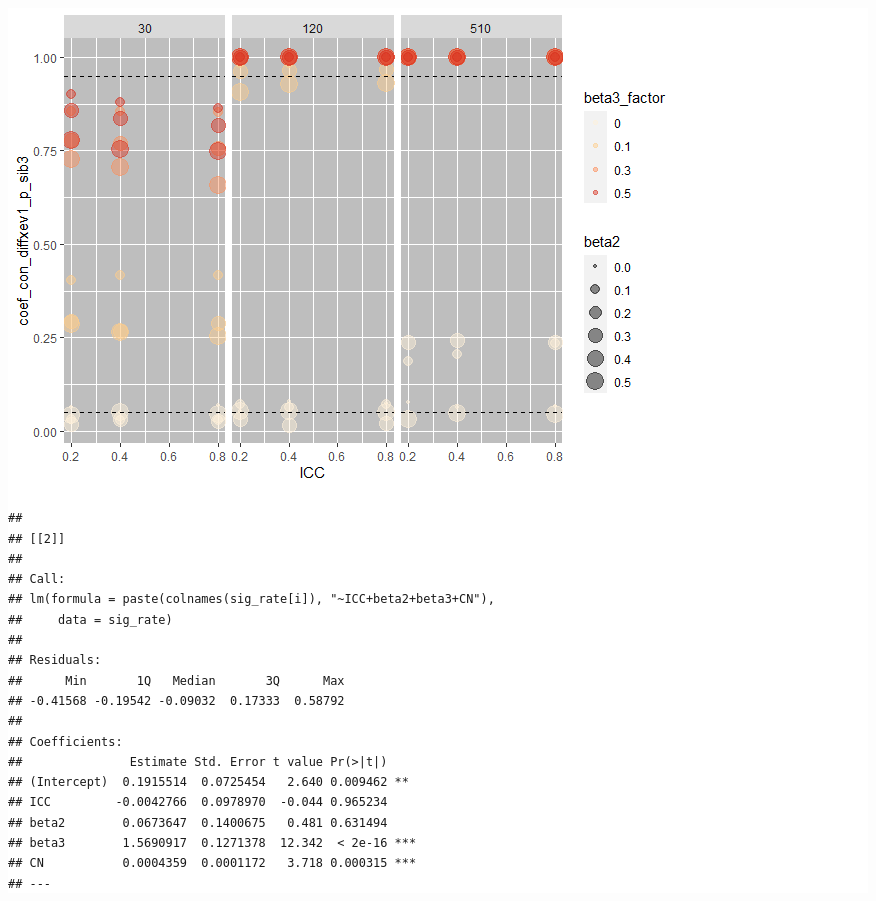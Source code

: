 ![](plot-regression_files/figure-gfm/unnamed-chunk-4-28.png)

    ## 
    ## [[2]]
    ## 
    ## Call:
    ## lm(formula = paste(colnames(sig_rate[i]), "~ICC+beta2+beta3+CN"), 
    ##     data = sig_rate)
    ## 
    ## Residuals:
    ##      Min       1Q   Median       3Q      Max 
    ## -0.41568 -0.19542 -0.09032  0.17333  0.58792 
    ## 
    ## Coefficients:
    ##               Estimate Std. Error t value Pr(>|t|)    
    ## (Intercept)  0.1915514  0.0725454   2.640 0.009462 ** 
    ## ICC         -0.0042766  0.0978970  -0.044 0.965234    
    ## beta2        0.0673647  0.1400675   0.481 0.631494    
    ## beta3        1.5690917  0.1271378  12.342  < 2e-16 ***
    ## CN           0.0004359  0.0001172   3.718 0.000315 ***
    ## ---